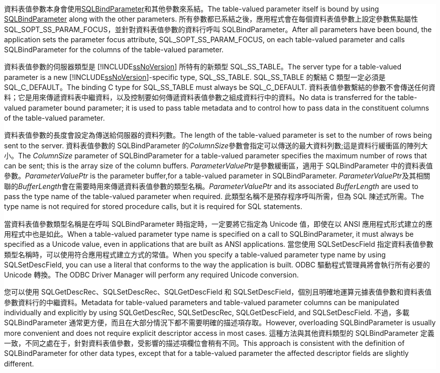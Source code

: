  <span data-ttu-id="f3132-112">資料表值參數本身會使用[SQLBindParameter](https://go.microsoft.com/fwlink/?LinkId=59328)和其他參數來系結。</span><span class="sxs-lookup"><span data-stu-id="f3132-112">The table-valued parameter itself is bound by using [SQLBindParameter](https://go.microsoft.com/fwlink/?LinkId=59328) along with the other parameters.</span></span> <span data-ttu-id="f3132-113">所有參數都已系結之後，應用程式會在每個資料表值參數上設定參數焦點屬性 SQL_SOPT_SS_PARAM_FOCUS，並針對資料表值參數的資料行呼叫 SQLBindParameter。</span><span class="sxs-lookup"><span data-stu-id="f3132-113">After all parameters have been bound, the application sets the parameter focus attribute, SQL_SOPT_SS_PARAM_FOCUS, on each table-valued parameter and calls SQLBindParameter for the columns of the table-valued parameter.</span></span>  
  
 <span data-ttu-id="f3132-114">資料表值參數的伺服器類型是 [!INCLUDE[ssNoVersion](../../includes/ssnoversion-md.md)] 所特有的新類型 SQL_SS_TABLE。</span><span class="sxs-lookup"><span data-stu-id="f3132-114">The server type for a table-valued parameter is a new [!INCLUDE[ssNoVersion](../../includes/ssnoversion-md.md)]-specific type, SQL_SS_TABLE.</span></span> <span data-ttu-id="f3132-115">SQL_SS_TABLE 的繫結 C 類型一定必須是 SQL_C_DEFAULT。</span><span class="sxs-lookup"><span data-stu-id="f3132-115">The binding C type for SQL_SS_TABLE must always be SQL_C_DEFAULT.</span></span> <span data-ttu-id="f3132-116">資料表值參數繫結的參數不會傳送任何資料；它是用來傳遞資料表中繼資料，以及控制要如何傳遞資料表值參數之組成資料行中的資料。</span><span class="sxs-lookup"><span data-stu-id="f3132-116">No data is transferred for the table-valued parameter bound parameter; it is used to pass table metadata and to control how to pass data in the constituent columns of the table-valued parameter.</span></span>  
  
 <span data-ttu-id="f3132-117">資料表值參數的長度會設定為傳送給伺服器的資料列數。</span><span class="sxs-lookup"><span data-stu-id="f3132-117">The length of the table-valued parameter is set to the number of rows being sent to the server.</span></span> <span data-ttu-id="f3132-118">資料表值參數的 SQLBindParameter 的*ColumnSize*參數會指定可以傳送的最大資料列數;這是資料行緩衝區的陣列大小。</span><span class="sxs-lookup"><span data-stu-id="f3132-118">The *ColumnSize* parameter of SQLBindParameter for a table-valued parameter specifies the maximum number of rows that can be sent; this is the array size of the column buffers.</span></span> <span data-ttu-id="f3132-119">*ParameterValuePtr*是參數緩衝區，適用于 SQLBindParameter 中的資料表值參數。</span><span class="sxs-lookup"><span data-stu-id="f3132-119">*ParameterValuePtr* is the parameter buffer,for a table-valued parameter in SQLBindParameter.</span></span> <span data-ttu-id="f3132-120">*ParameterValuePtr*及其相關聯的*BufferLength*會在需要時用來傳遞資料表值參數的類型名稱。</span><span class="sxs-lookup"><span data-stu-id="f3132-120">*ParameterValuePtr* and its associated *BufferLength* are used to pass the type name of the table-valued parameter when required.</span></span> <span data-ttu-id="f3132-121">此類型名稱不是預存程序呼叫所需，但為 SQL 陳述式所需。</span><span class="sxs-lookup"><span data-stu-id="f3132-121">The type name is not required for stored procedure calls, but it is required for SQL statements.</span></span>  
  
 <span data-ttu-id="f3132-122">當資料表值參數類型名稱是在呼叫 SQLBindParameter 時指定時，一定要將它指定為 Unicode 值，即使在以 ANSI 應用程式形式建立的應用程式中也是如此。</span><span class="sxs-lookup"><span data-stu-id="f3132-122">When a table-valued parameter type name is specified on a call to SQLBindParameter, it must always be specified as a Unicode value, even in applications that are built as ANSI applications.</span></span> <span data-ttu-id="f3132-123">當您使用 SQLSetDescField 指定資料表值參數類型名稱時，可以使用符合應用程式建立方式的常值。</span><span class="sxs-lookup"><span data-stu-id="f3132-123">When you specify a table-valued parameter type name by using SQLSetDescField, you can use a literal that conforms to the way the application is built.</span></span> <span data-ttu-id="f3132-124">ODBC 驅動程式管理員將會執行所有必要的 Unicode 轉換。</span><span class="sxs-lookup"><span data-stu-id="f3132-124">The ODBC Driver Manager will perform any required Unicode conversion.</span></span>  
  
 <span data-ttu-id="f3132-125">您可以使用 SQLGetDescRec、SQLSetDescRec、SQLGetDescField 和 SQLSetDescField，個別且明確地運算元據表值參數和資料表值參數資料行的中繼資料。</span><span class="sxs-lookup"><span data-stu-id="f3132-125">Metadata for table-valued parameters and table-valued parameter columns can be manipulated individually and explicitly by using SQLGetDescRec, SQLSetDescRec, SQLGetDescField, and SQLSetDescField.</span></span> <span data-ttu-id="f3132-126">不過，多載 SQLBindParameter 通常更方便，而且在大部分情況下都不需要明確的描述項存取。</span><span class="sxs-lookup"><span data-stu-id="f3132-126">However, overloading SQLBindParameter is usually more convenient and does not require explicit descriptor access in most cases.</span></span> <span data-ttu-id="f3132-127">這種方法與其他資料類型的 SQLBindParameter 定義一致，不同之處在于，針對資料表值參數，受影響的描述項欄位會稍有不同。</span><span class="sxs-lookup"><span data-stu-id="f3132-127">This approach is consistent with the definition of SQLBindParameter for other data types, except that for a table-valued parameter the affected descriptor fields are slightly different.</span></span>  
  